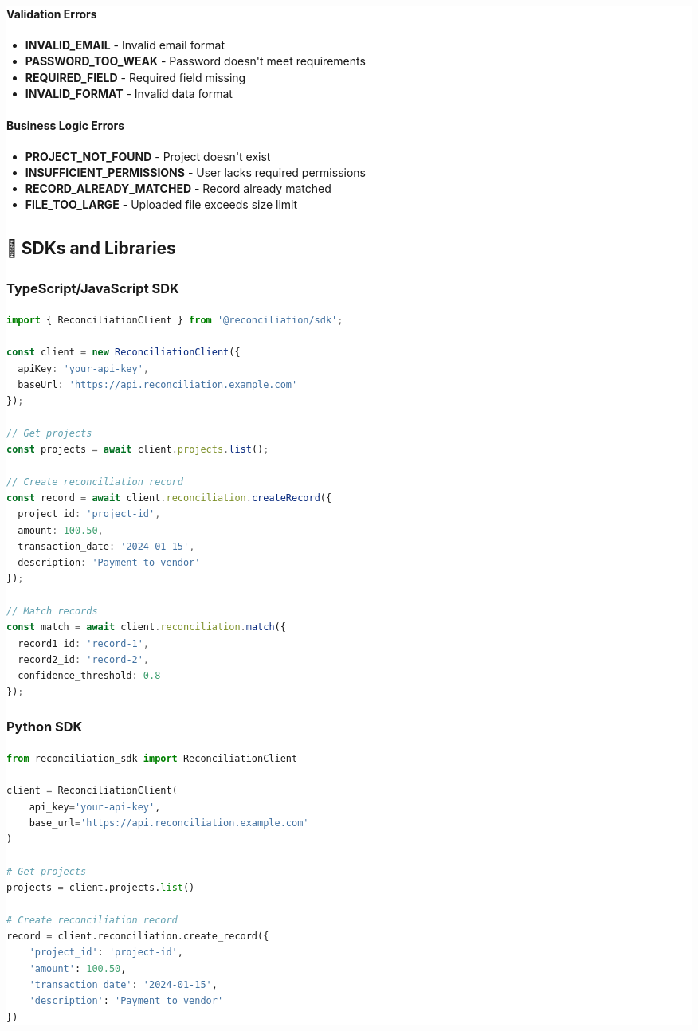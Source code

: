 #### Validation Errors
- **INVALID_EMAIL** - Invalid email format
- **PASSWORD_TOO_WEAK** - Password doesn't meet requirements
- **REQUIRED_FIELD** - Required field missing
- **INVALID_FORMAT** - Invalid data format

#### Business Logic Errors
- **PROJECT_NOT_FOUND** - Project doesn't exist
- **INSUFFICIENT_PERMISSIONS** - User lacks required permissions
- **RECORD_ALREADY_MATCHED** - Record already matched
- **FILE_TOO_LARGE** - Uploaded file exceeds size limit

## 🔧 SDKs and Libraries

### TypeScript/JavaScript SDK

```typescript
import { ReconciliationClient } from '@reconciliation/sdk';

const client = new ReconciliationClient({
  apiKey: 'your-api-key',
  baseUrl: 'https://api.reconciliation.example.com'
});

// Get projects
const projects = await client.projects.list();

// Create reconciliation record
const record = await client.reconciliation.createRecord({
  project_id: 'project-id',
  amount: 100.50,
  transaction_date: '2024-01-15',
  description: 'Payment to vendor'
});

// Match records
const match = await client.reconciliation.match({
  record1_id: 'record-1',
  record2_id: 'record-2',
  confidence_threshold: 0.8
});
```

### Python SDK

```python
from reconciliation_sdk import ReconciliationClient

client = ReconciliationClient(
    api_key='your-api-key',
    base_url='https://api.reconciliation.example.com'
)

# Get projects
projects = client.projects.list()

# Create reconciliation record
record = client.reconciliation.create_record({
    'project_id': 'project-id',
    'amount': 100.50,
    'transaction_date': '2024-01-15',
    'description': 'Payment to vendor'
})

```